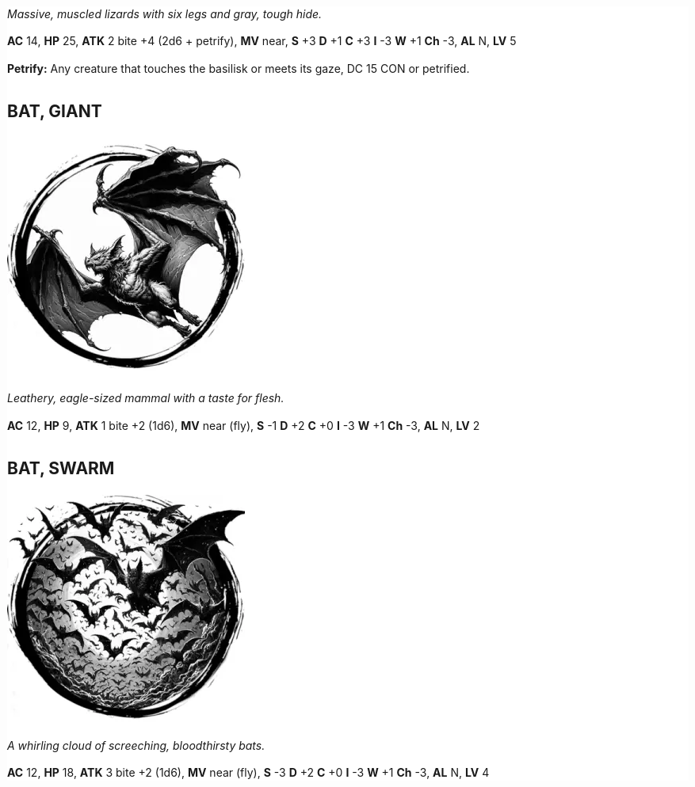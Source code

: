 _Massive, muscled lizards with six legs and gray, tough hide._

**AC** 14, **HP** 25, **ATK** 2 bite +4 (2d6 + petrify), **MV** near, **S** +3 **D** +1 **C** +3 **I** -3 **W** +1 **Ch** -3, **AL** N, **LV** 5

**Petrify:** Any creature that touches the basilisk or meets its gaze, DC 15 CON or petrified.

## BAT, GIANT

![](images/bat-giant.webp)

_Leathery, eagle-sized mammal with a taste for flesh._

**AC** 12, **HP** 9, **ATK** 1 bite +2 (1d6), **MV** near (fly), **S** -1 **D** +2 **C** +0 **I** -3 **W** +1 **Ch** -3, **AL** N, **LV** 2

## BAT, SWARM

![](images/bat-swarm.webp)

_A whirling cloud of screeching, bloodthirsty bats._

**AC** 12, **HP** 18, **ATK** 3 bite +2 (1d6), **MV** near (fly), **S** -3 **D** +2 **C** +0 **I** -3 **W** +1 **Ch** -3, **AL** N, **LV** 4
